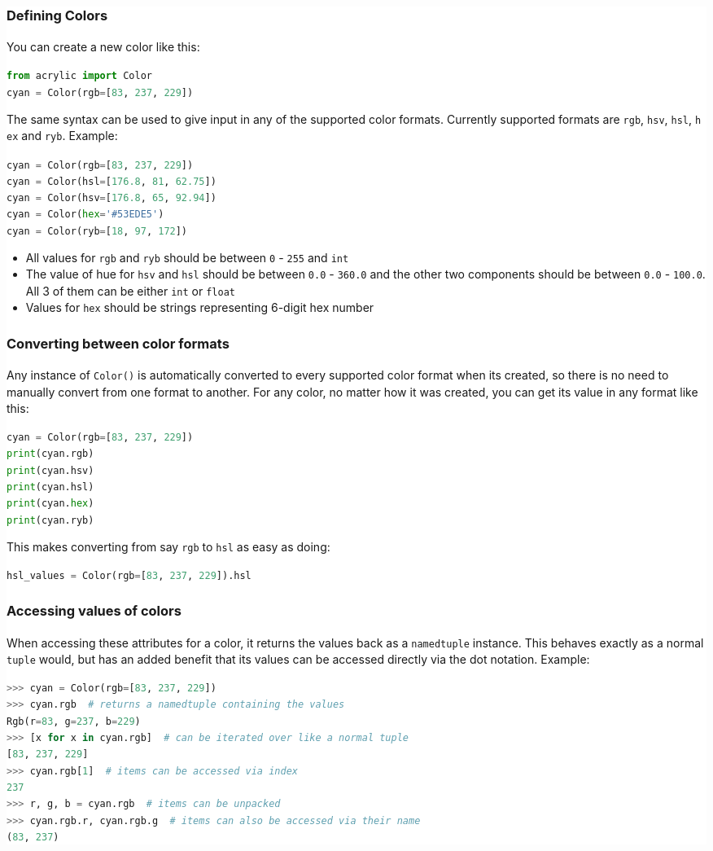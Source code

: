 ### Defining Colors

You can create a new color like this:
```python
from acrylic import Color
cyan = Color(rgb=[83, 237, 229])
```

The same syntax can be used to give input in any of the supported color formats. Currently supported formats are `rgb`, `hsv`, `hsl`, `hex` and `ryb`. Example:
```python
cyan = Color(rgb=[83, 237, 229])
cyan = Color(hsl=[176.8, 81, 62.75])
cyan = Color(hsv=[176.8, 65, 92.94])
cyan = Color(hex='#53EDE5')
cyan = Color(ryb=[18, 97, 172])
```
- All values for `rgb` and `ryb` should be between `0` - `255` and `int`  
- The value of hue for `hsv` and `hsl` should be between `0.0` - `360.0` and the other
  two components should be between `0.0` - `100.0`. All 3 of them can be either `int` or
`float`
- Values for `hex` should be strings representing 6-digit hex number

### Converting between color formats

Any instance of `Color()` is automatically converted to every supported color format when its created, so there is no need to manually convert from one format to another. For any color, no matter how it was created, you can get its value in any format like this:

```python
cyan = Color(rgb=[83, 237, 229])
print(cyan.rgb)
print(cyan.hsv)
print(cyan.hsl)
print(cyan.hex)
print(cyan.ryb)
```

This makes converting from say `rgb` to `hsl` as easy as doing:
```python
hsl_values = Color(rgb=[83, 237, 229]).hsl
```

### Accessing values of colors

When accessing these attributes for a color, it returns the values back as a `namedtuple` instance. This behaves exactly as a normal `tuple` would, but has an added benefit that its values can be accessed directly via the dot notation. Example:
```python
>>> cyan = Color(rgb=[83, 237, 229])
>>> cyan.rgb  # returns a namedtuple containing the values
Rgb(r=83, g=237, b=229)
>>> [x for x in cyan.rgb]  # can be iterated over like a normal tuple
[83, 237, 229]
>>> cyan.rgb[1]  # items can be accessed via index
237
>>> r, g, b = cyan.rgb  # items can be unpacked
>>> cyan.rgb.r, cyan.rgb.g  # items can also be accessed via their name
(83, 237)
```
